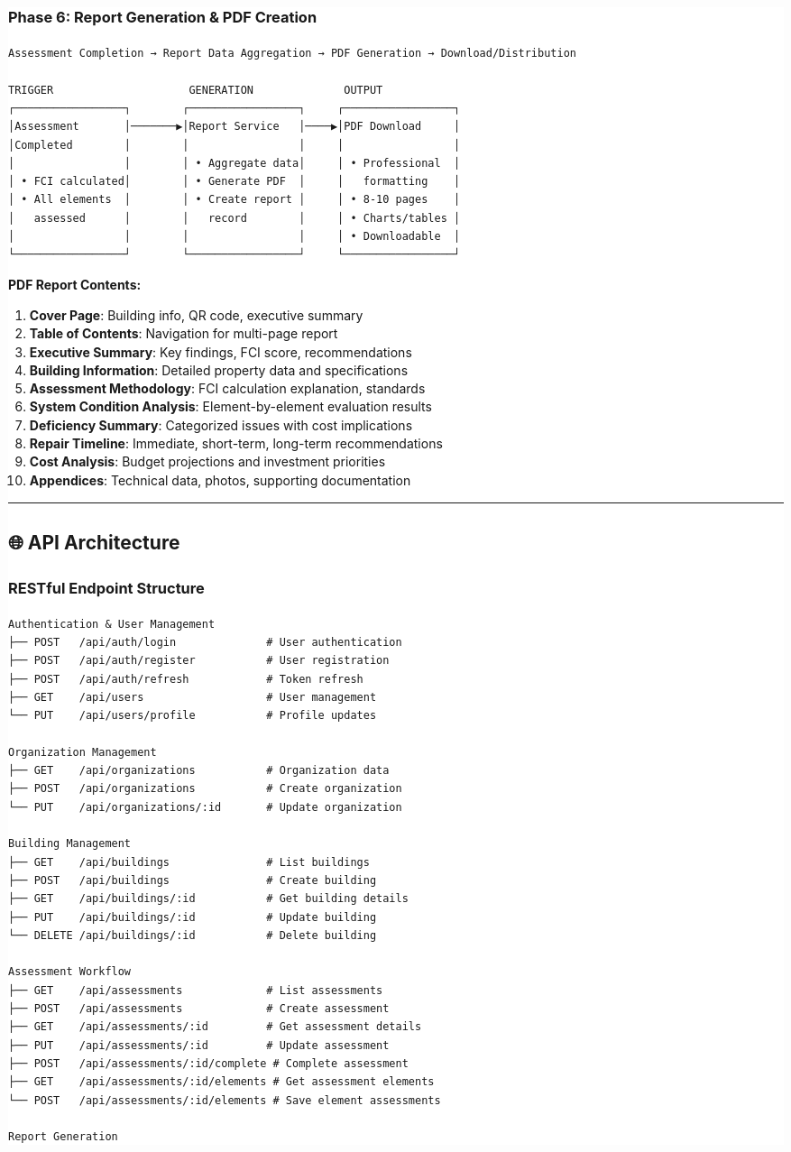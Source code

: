 ### Phase 6: Report Generation & PDF Creation
```
Assessment Completion → Report Data Aggregation → PDF Generation → Download/Distribution

TRIGGER                     GENERATION              OUTPUT
┌─────────────────┐        ┌─────────────────┐     ┌─────────────────┐
│Assessment       │───────▶│Report Service   │────▶│PDF Download     │
│Completed        │        │                 │     │                 │
│                 │        │ • Aggregate data│     │ • Professional  │
│ • FCI calculated│        │ • Generate PDF  │     │   formatting    │
│ • All elements  │        │ • Create report │     │ • 8-10 pages    │
│   assessed      │        │   record        │     │ • Charts/tables │
│                 │        │                 │     │ • Downloadable  │
└─────────────────┘        └─────────────────┘     └─────────────────┘
```

**PDF Report Contents:**
1. **Cover Page**: Building info, QR code, executive summary
2. **Table of Contents**: Navigation for multi-page report
3. **Executive Summary**: Key findings, FCI score, recommendations
4. **Building Information**: Detailed property data and specifications
5. **Assessment Methodology**: FCI calculation explanation, standards
6. **System Condition Analysis**: Element-by-element evaluation results
7. **Deficiency Summary**: Categorized issues with cost implications
8. **Repair Timeline**: Immediate, short-term, long-term recommendations
9. **Cost Analysis**: Budget projections and investment priorities
10. **Appendices**: Technical data, photos, supporting documentation

---

## 🌐 API Architecture

### RESTful Endpoint Structure
```
Authentication & User Management
├── POST   /api/auth/login              # User authentication
├── POST   /api/auth/register           # User registration  
├── POST   /api/auth/refresh            # Token refresh
├── GET    /api/users                   # User management
└── PUT    /api/users/profile           # Profile updates

Organization Management
├── GET    /api/organizations           # Organization data
├── POST   /api/organizations           # Create organization
└── PUT    /api/organizations/:id       # Update organization

Building Management  
├── GET    /api/buildings               # List buildings
├── POST   /api/buildings               # Create building
├── GET    /api/buildings/:id           # Get building details
├── PUT    /api/buildings/:id           # Update building
└── DELETE /api/buildings/:id           # Delete building

Assessment Workflow
├── GET    /api/assessments             # List assessments
├── POST   /api/assessments             # Create assessment
├── GET    /api/assessments/:id         # Get assessment details
├── PUT    /api/assessments/:id         # Update assessment
├── POST   /api/assessments/:id/complete # Complete assessment
├── GET    /api/assessments/:id/elements # Get assessment elements
└── POST   /api/assessments/:id/elements # Save element assessments

Report Generation
```